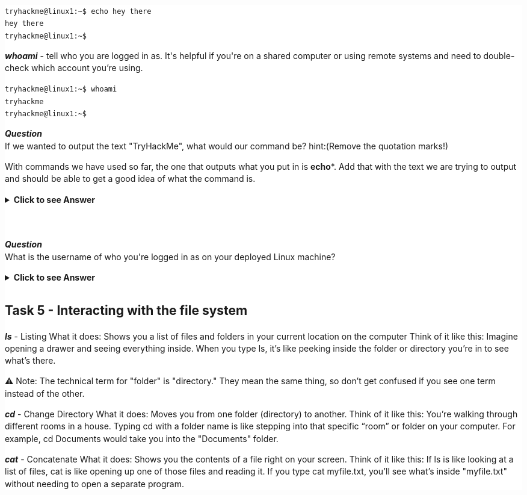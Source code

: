 ```
tryhackme@linux1:~$ echo hey there
hey there
tryhackme@linux1:~$

```


***whoami*** - tell who you are logged in as.  It's helpful if you're on a shared computer or using remote systems and need to double-check which account you’re using.
```
tryhackme@linux1:~$ whoami
tryhackme
tryhackme@linux1:~$
```


***Question***<br>
If we wanted to output the text "TryHackMe", what would our command be? hint:(Remove the quotation marks!)

With commands we have used so far, the one that outputs what you put in is **echo***. Add that with the text we are trying to output and should be able to get a good idea of what the command is.

<details><summary><strong>Click to see Answer</strong></summary></details>

<br>
<br>


***Question***<br>
What is the username of who you're logged in as on your deployed Linux machine?


<details><summary><strong>Click to see Answer</strong></summary></details>






## Task 5 - Interacting with the file system  ##

***ls*** - Listing
What it does: Shows you a list of files and folders in your current location on the computer
Think of it like this: Imagine opening a drawer and seeing everything inside. When you type ls, it’s like peeking inside the folder or directory you’re in to see what’s there.  

⚠️ Note: The technical term for "folder" is "directory." They mean the same thing, so don’t get confused if you see one term instead of the other.  

***cd*** - Change Directory
What it does: Moves you from one folder (directory) to another.
Think of it like this: You’re walking through different rooms in a house. Typing cd with a folder name is like stepping into that specific “room” or folder on your computer. For example, cd Documents would take you into the "Documents" folder.

***cat*** - Concatenate
What it does: Shows you the contents of a file right on your screen.
Think of it like this: If ls is like looking at a list of files, cat is like opening up one of those files and reading it. If you type cat myfile.txt, you’ll see what’s inside "myfile.txt" without needing to open a separate program.
